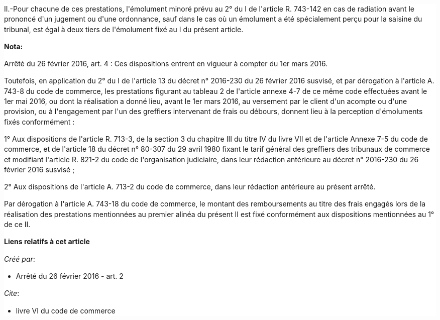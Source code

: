 II.-Pour chacune de ces prestations, l'émolument minoré prévu au 2° du I de l'article R. 743-142 en cas de radiation avant le
prononcé d'un jugement ou d'une ordonnance, sauf dans le cas où un émolument a été spécialement perçu pour la saisine du
tribunal, est égal à deux tiers de l'émolument fixé au I du présent article.

**Nota:**

Arrêté du 26 février 2016, art. 4 : Ces dispositions entrent en vigueur à compter du 1er mars 2016.

Toutefois, en application du 2° du I de l'article 13 du décret n° 2016-230 du 26 février 2016 susvisé, et par dérogation à
l'article A. 743-8 du code de commerce, les prestations figurant au tableau 2 de l'article annexe 4-7 de ce même code
effectuées avant le 1er mai 2016, ou dont la réalisation a donné lieu, avant le 1er mars 2016, au versement par le client
d'un acompte ou d'une provision, ou à l'engagement par l'un des greffiers intervenant de frais ou débours, donnent lieu à la
perception d'émoluments fixés conformément :

1° Aux dispositions de l'article R. 713-3, de la section 3 du chapitre III du titre IV du livre VII et de l'article Annexe
7-5 du code de commerce, et de l'article 18 du décret n° 80-307 du 29 avril 1980 fixant le tarif général des greffiers des
tribunaux de commerce et modifiant l'article R. 821-2 du code de l'organisation judiciaire, dans leur rédaction antérieure au
décret n° 2016-230 du 26 février 2016 susvisé ;

2° Aux dispositions de l'article A. 713-2 du code de commerce, dans leur rédaction antérieure au présent arrêté.

Par dérogation à l'article A. 743-18 du code de commerce, le montant des remboursements au titre des frais engagés lors de la
réalisation des prestations mentionnées au premier alinéa du présent II est fixé conformément aux dispositions mentionnées au
1° de ce II.

**Liens relatifs à cet article**

_Créé par_:

  - Arrêté du 26 février 2016 - art. 2

_Cite_:

  - livre VI du code de commerce
